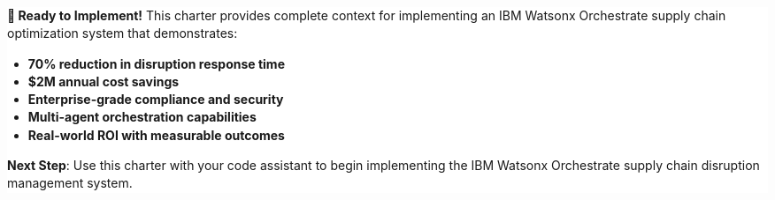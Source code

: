 
**🎯 Ready to Implement!** This charter provides complete context for implementing an IBM Watsonx Orchestrate supply chain optimization system that demonstrates:
- **70% reduction in disruption response time**
- **$2M annual cost savings**
- **Enterprise-grade compliance and security**
- **Multi-agent orchestration capabilities**
- **Real-world ROI with measurable outcomes**

**Next Step**: Use this charter with your code assistant to begin implementing the IBM Watsonx Orchestrate supply chain disruption management system.